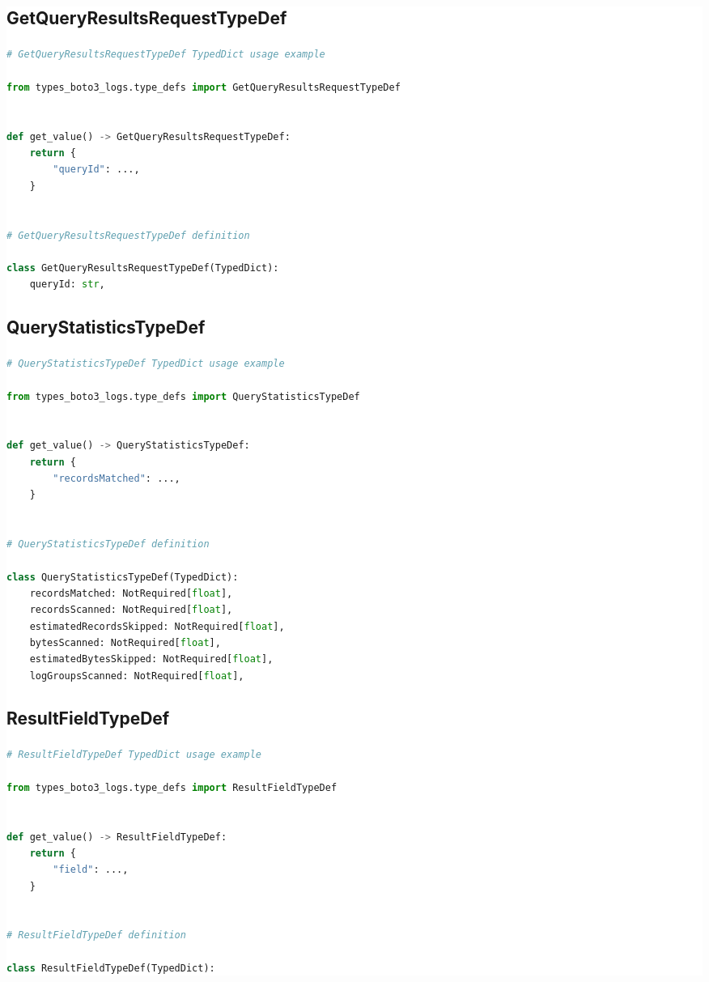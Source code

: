 
## GetQueryResultsRequestTypeDef

```python
# GetQueryResultsRequestTypeDef TypedDict usage example

from types_boto3_logs.type_defs import GetQueryResultsRequestTypeDef


def get_value() -> GetQueryResultsRequestTypeDef:
    return {
        "queryId": ...,
    }


# GetQueryResultsRequestTypeDef definition

class GetQueryResultsRequestTypeDef(TypedDict):
    queryId: str,
```


## QueryStatisticsTypeDef

```python
# QueryStatisticsTypeDef TypedDict usage example

from types_boto3_logs.type_defs import QueryStatisticsTypeDef


def get_value() -> QueryStatisticsTypeDef:
    return {
        "recordsMatched": ...,
    }


# QueryStatisticsTypeDef definition

class QueryStatisticsTypeDef(TypedDict):
    recordsMatched: NotRequired[float],
    recordsScanned: NotRequired[float],
    estimatedRecordsSkipped: NotRequired[float],
    bytesScanned: NotRequired[float],
    estimatedBytesSkipped: NotRequired[float],
    logGroupsScanned: NotRequired[float],
```


## ResultFieldTypeDef

```python
# ResultFieldTypeDef TypedDict usage example

from types_boto3_logs.type_defs import ResultFieldTypeDef


def get_value() -> ResultFieldTypeDef:
    return {
        "field": ...,
    }


# ResultFieldTypeDef definition

class ResultFieldTypeDef(TypedDict):
```